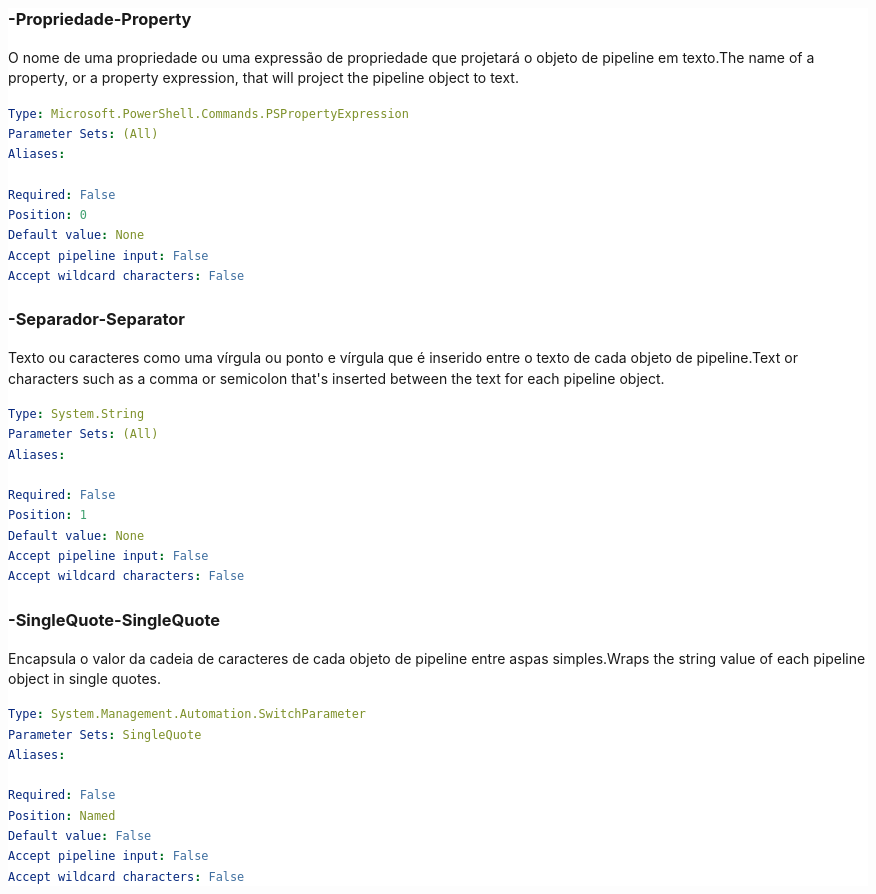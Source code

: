 ### <span data-ttu-id="f4c26-164">-Propriedade</span><span class="sxs-lookup"><span data-stu-id="f4c26-164">-Property</span></span>

<span data-ttu-id="f4c26-165">O nome de uma propriedade ou uma expressão de propriedade que projetará o objeto de pipeline em texto.</span><span class="sxs-lookup"><span data-stu-id="f4c26-165">The name of a property, or a property expression, that will project the pipeline object to text.</span></span>

```yaml
Type: Microsoft.PowerShell.Commands.PSPropertyExpression
Parameter Sets: (All)
Aliases:

Required: False
Position: 0
Default value: None
Accept pipeline input: False
Accept wildcard characters: False
```

### <span data-ttu-id="f4c26-166">-Separador</span><span class="sxs-lookup"><span data-stu-id="f4c26-166">-Separator</span></span>

<span data-ttu-id="f4c26-167">Texto ou caracteres como uma vírgula ou ponto e vírgula que é inserido entre o texto de cada objeto de pipeline.</span><span class="sxs-lookup"><span data-stu-id="f4c26-167">Text or characters such as a comma or semicolon that's inserted between the text for each pipeline object.</span></span>

```yaml
Type: System.String
Parameter Sets: (All)
Aliases:

Required: False
Position: 1
Default value: None
Accept pipeline input: False
Accept wildcard characters: False
```

### <span data-ttu-id="f4c26-168">-SingleQuote</span><span class="sxs-lookup"><span data-stu-id="f4c26-168">-SingleQuote</span></span>

<span data-ttu-id="f4c26-169">Encapsula o valor da cadeia de caracteres de cada objeto de pipeline entre aspas simples.</span><span class="sxs-lookup"><span data-stu-id="f4c26-169">Wraps the string value of each pipeline object in single quotes.</span></span>

```yaml
Type: System.Management.Automation.SwitchParameter
Parameter Sets: SingleQuote
Aliases:

Required: False
Position: Named
Default value: False
Accept pipeline input: False
Accept wildcard characters: False
```
